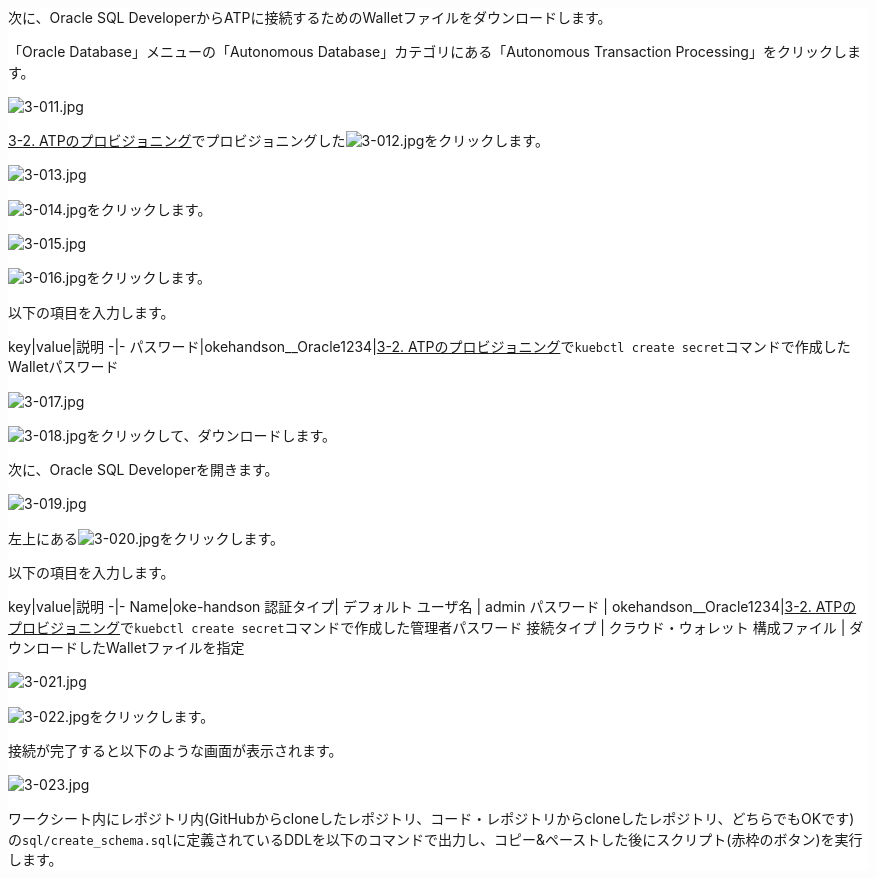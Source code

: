 次に、Oracle SQL DeveloperからATPに接続するためのWalletファイルをダウンロードします。  

「Oracle Database」メニューの「Autonomous Database」カテゴリにある「Autonomous Transaction Processing」をクリックします。  

![3-011.jpg](3-011.jpg)

[3-2. ATPのプロビジョニング](#3-2-atpのプロビジョニング)でプロビジョニングした![3-012.jpg](3-012.jpg)をクリックします。

![3-013.jpg](3-013.jpg)

![3-014.jpg](3-014.jpg)をクリックします。  

![3-015.jpg](3-015.jpg)

![3-016.jpg](3-016.jpg)をクリックします。  

以下の項目を入力します。  

key|value|説明
-|-
パスワード|okehandson__Oracle1234|[3-2. ATPのプロビジョニング](#3-2-atpのプロビジョニング)で`kuebctl create secret`コマンドで作成したWalletパスワード

![3-017.jpg](3-017.jpg)

![3-018.jpg](3-018.jpg)をクリックして、ダウンロードします。  

次に、Oracle SQL Developerを開きます。  

![3-019.jpg](3-019.jpg)

左上にある![3-020.jpg](3-020.jpg)をクリックします。  

以下の項目を入力します。  

key|value|説明
-|-
Name|oke-handson
認証タイプ| デフォルト
ユーザ名 | admin
パスワード | okehandson__Oracle1234|[3-2. ATPのプロビジョニング](#3-2-atpのプロビジョニング)で`kuebctl create secret`コマンドで作成した管理者パスワード
接続タイプ | クラウド・ウォレット
構成ファイル | ダウンロードしたWalletファイルを指定

![3-021.jpg](3-021.jpg)

![3-022.jpg](3-022.jpg)をクリックします。  

接続が完了すると以下のような画面が表示されます。  

![3-023.jpg](3-023.jpg)

ワークシート内にレポジトリ内(GitHubからcloneしたレポジトリ、コード・レポジトリからcloneしたレポジトリ、どちらでもOKです)の`sql/create_schema.sql`に定義されているDDLを以下のコマンドで出力し、コピー&ペーストした後にスクリプト(赤枠のボタン)を実行します。
